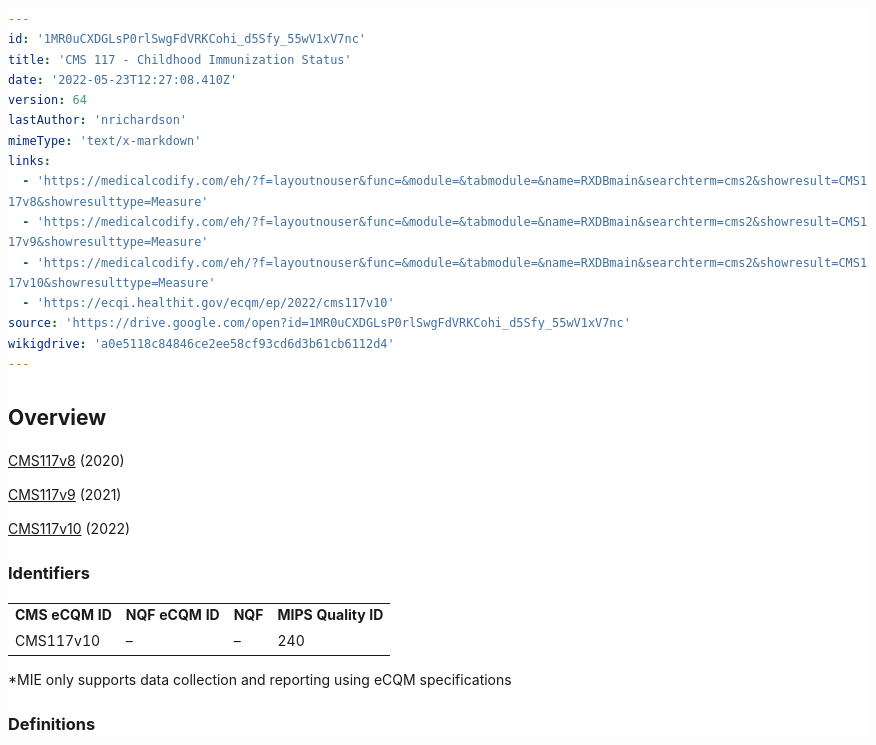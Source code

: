```yaml
---
id: '1MR0uCXDGLsP0rlSwgFdVRKCohi_d5Sfy_55wV1xV7nc'
title: 'CMS 117 - Childhood Immunization Status'
date: '2022-05-23T12:27:08.410Z'
version: 64
lastAuthor: 'nrichardson'
mimeType: 'text/x-markdown'
links:
  - 'https://medicalcodify.com/eh/?f=layoutnouser&func=&module=&tabmodule=&name=RXDBmain&searchterm=cms2&showresult=CMS117v8&showresulttype=Measure'
  - 'https://medicalcodify.com/eh/?f=layoutnouser&func=&module=&tabmodule=&name=RXDBmain&searchterm=cms2&showresult=CMS117v9&showresulttype=Measure'
  - 'https://medicalcodify.com/eh/?f=layoutnouser&func=&module=&tabmodule=&name=RXDBmain&searchterm=cms2&showresult=CMS117v10&showresulttype=Measure'
  - 'https://ecqi.healthit.gov/ecqm/ep/2022/cms117v10'
source: 'https://drive.google.com/open?id=1MR0uCXDGLsP0rlSwgFdVRKCohi_d5Sfy_55wV1xV7nc'
wikigdrive: 'a0e5118c84846ce2ee58cf93cd6d3b61cb6112d4'
---
```

## Overview

[CMS117v8](https://medicalcodify.com/eh/?f=layoutnouser&func=&module=&tabmodule=&name=RXDBmain&searchterm=cms2&showresult=CMS117v8&showresulttype=Measure) (2020)

[CMS117v9](https://medicalcodify.com/eh/?f=layoutnouser&func=&module=&tabmodule=&name=RXDBmain&searchterm=cms2&showresult=CMS117v9&showresulttype=Measure) (2021)

[CMS117v10](https://medicalcodify.com/eh/?f=layoutnouser&func=&module=&tabmodule=&name=RXDBmain&searchterm=cms2&showresult=CMS117v10&showresulttype=Measure) (2022)

### Identifiers

<table>
<tr>
<td><strong>CMS eCQM ID</strong></td>
<td><strong>NQF eCQM ID</strong></td>
<td><strong>NQF</strong></td>
<td><strong>MIPS Quality ID</strong></td>
</tr>
<tr>
<td>CMS117v10</td>
<td>–</td>
<td>–</td>
<td>240</td>
</tr>
</table>

*MIE only supports data collection and reporting using eCQM specifications

### Definitions
